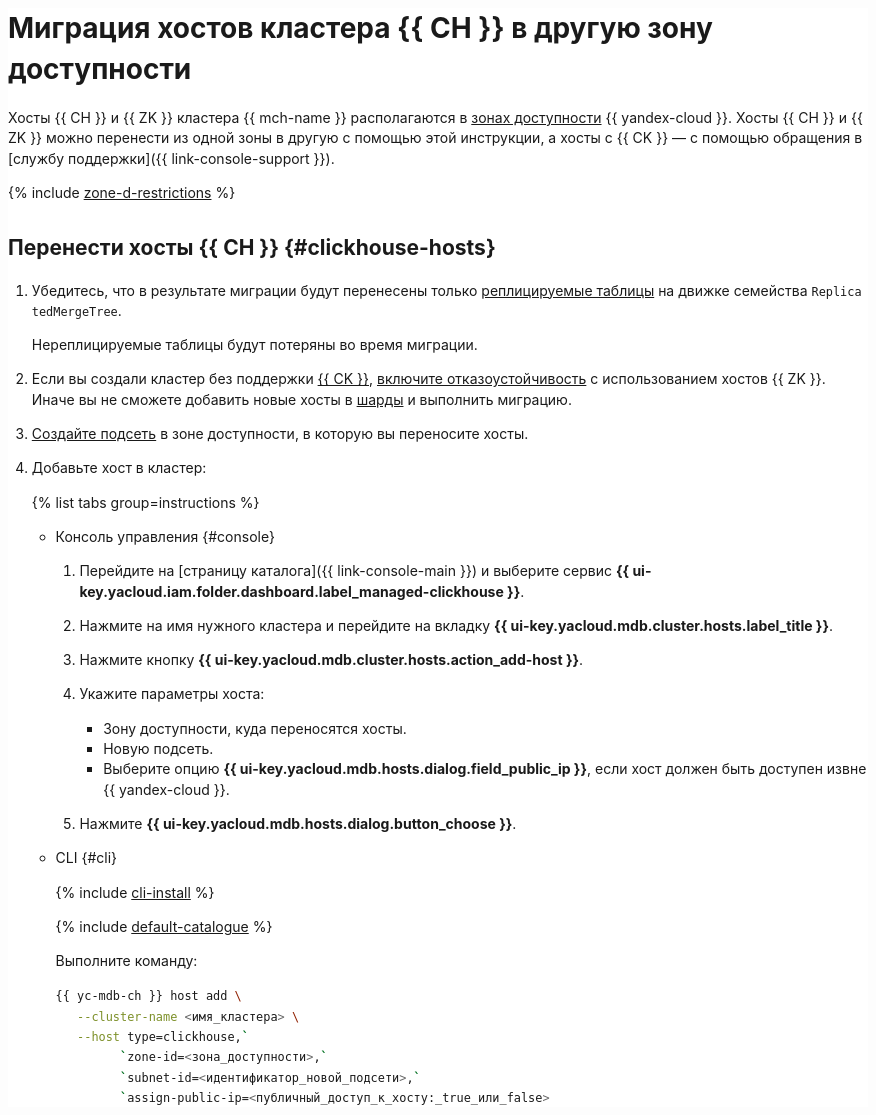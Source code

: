 # Миграция хостов кластера {{ CH }} в другую зону доступности


Хосты {{ CH }} и {{ ZK }} кластера {{ mch-name }} располагаются в [зонах доступности](../../overview/concepts/geo-scope.md) {{ yandex-cloud }}. Хосты {{ CH }} и {{ ZK }} можно перенести из одной зоны в другую с помощью этой инструкции, а хосты c {{ CK }} — с помощью обращения в [службу поддержки]({{ link-console-support }}).

{% include [zone-d-restrictions](../../_includes/mdb/ru-central1-d-restrictions.md) %}

## Перенести хосты {{ CH }} {#clickhouse-hosts}

1. Убедитесь, что в результате миграции будут перенесены только [реплицируемые таблицы](../concepts/replication.md#replicated-tables) на движке семейства `ReplicatedMergeTree`.

   Нереплицируемые таблицы будут потеряны во время миграции.

1. Если вы создали кластер без поддержки [{{ CK }}](../concepts/replication.md#ck), [включите отказоустойчивость](zk-hosts.md#add-zk) с использованием хостов {{ ZK }}. Иначе вы не сможете добавить новые хосты в [шарды](../concepts/sharding.md) и выполнить миграцию.
1. [Создайте подсеть](../../vpc/operations/subnet-create.md) в зоне доступности, в которую вы переносите хосты.
1. Добавьте хост в кластер:

   {% list tabs group=instructions %}

   - Консоль управления {#console}

      1. Перейдите на [страницу каталога]({{ link-console-main }}) и выберите сервис **{{ ui-key.yacloud.iam.folder.dashboard.label_managed-clickhouse }}**.
      1. Нажмите на имя нужного кластера и перейдите на вкладку **{{ ui-key.yacloud.mdb.cluster.hosts.label_title }}**.
      1. Нажмите кнопку **{{ ui-key.yacloud.mdb.cluster.hosts.action_add-host }}**.
      1. Укажите параметры хоста:

         * Зону доступности, куда переносятся хосты.
         * Новую подсеть.
         * Выберите опцию **{{ ui-key.yacloud.mdb.hosts.dialog.field_public_ip }}**, если хост должен быть доступен извне {{ yandex-cloud }}.

      1. Нажмите **{{ ui-key.yacloud.mdb.hosts.dialog.button_choose }}**.

   - CLI {#cli}

      {% include [cli-install](../../_includes/cli-install.md) %}

      {% include [default-catalogue](../../_includes/default-catalogue.md) %}

      Выполните команду:

      ```bash
      {{ yc-mdb-ch }} host add \
         --cluster-name <имя_кластера> \
         --host type=clickhouse,`
               `zone-id=<зона_доступности>,`
               `subnet-id=<идентификатор_новой_подсети>,`
               `assign-public-ip=<публичный_доступ_к_хосту:_true_или_false>
      ```
